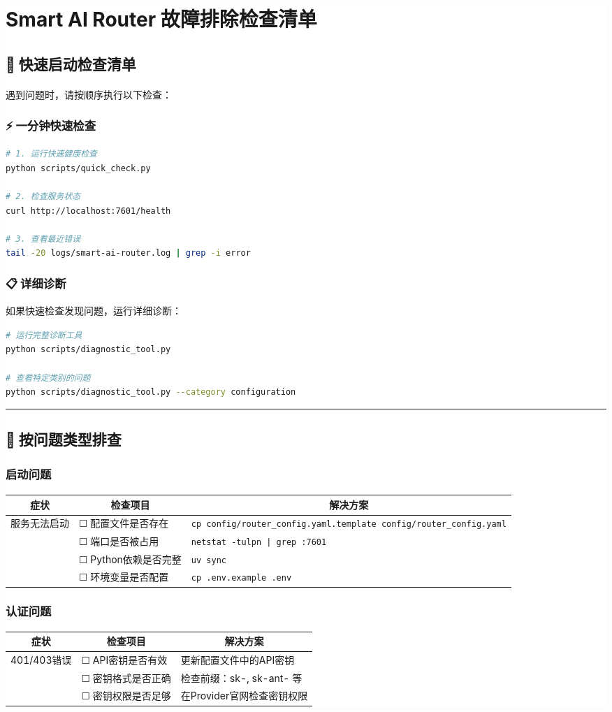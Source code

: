 # Smart AI Router 故障排除检查清单

## 🚀 快速启动检查清单

遇到问题时，请按顺序执行以下检查：

### ⚡ 一分钟快速检查

```bash
# 1. 运行快速健康检查
python scripts/quick_check.py

# 2. 检查服务状态
curl http://localhost:7601/health

# 3. 查看最近错误
tail -20 logs/smart-ai-router.log | grep -i error
```

### 📋 详细诊断

如果快速检查发现问题，运行详细诊断：

```bash
# 运行完整诊断工具
python scripts/diagnostic_tool.py

# 查看特定类别的问题
python scripts/diagnostic_tool.py --category configuration
```

---

## 🔧 按问题类型排查

### 启动问题

| 症状 | 检查项目 | 解决方案 |
|------|----------|----------|
| 服务无法启动 | ☐ 配置文件是否存在 | `cp config/router_config.yaml.template config/router_config.yaml` |
| | ☐ 端口是否被占用 | `netstat -tulpn \| grep :7601` |
| | ☐ Python依赖是否完整 | `uv sync` |
| | ☐ 环境变量是否配置 | `cp .env.example .env` |

### 认证问题

| 症状 | 检查项目 | 解决方案 |
|------|----------|----------|
| 401/403错误 | ☐ API密钥是否有效 | 更新配置文件中的API密钥 |
| | ☐ 密钥格式是否正确 | 检查前缀：sk-, sk-ant- 等 |
| | ☐ 密钥权限是否足够 | 在Provider官网检查密钥权限 |
